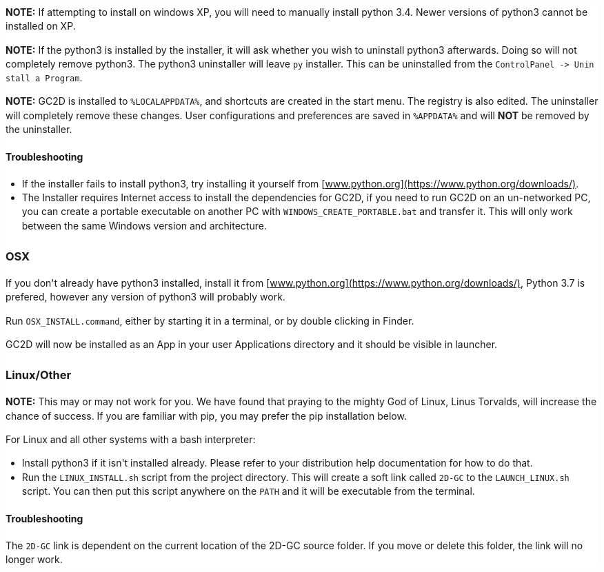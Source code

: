 **NOTE:** If attempting to install on windows XP, you will need to manually install python 3.4.
Newer versions of python3 cannot be installed on XP.

**NOTE:** If the python3 is installed by the installer, it will ask whether you wish to uninstall python3 afterwards.
Doing so will not completely remove python3. The python3 uninstaller will leave `py` installer.
This can be uninstalled from the `ControlPanel -> Uninstall a Program`.
 
**NOTE:** GC2D is installed to `%LOCALAPPDATA%`, and shortcuts are created in the start menu.
The registry is also edited. The uninstaller will completely remove these changes.
User configurations and preferences are saved in `%APPDATA%` and will **NOT** be removed by the uninstaller.

#### Troubleshooting

- If the installer fails to install python3, try installing it yourself from 
[www.python.org](https://www.python.org/downloads/).
- The Installer requires Internet access to install the dependencies for GC2D, if you need to run GC2D on an
un-networked PC, you can create a portable executable on another PC with `WINDOWS_CREATE_PORTABLE.bat` and transfer it.
This will only work between the same Windows version and architecture.

### OSX

If you don't already have python3 installed, install it from [www.python.org](https://www.python.org/downloads/), 
Python 3.7 is prefered, however any version of python3 will probably work.

Run `OSX_INSTALL.command`, either by starting it in a terminal, or by double clicking in Finder.

GC2D will now be installed as an App in your user Applications directory and it should be visible in launcher. 

### Linux/Other
**NOTE:** This may or may not work for you. We have found that praying to the mighty God of Linux, Linus Torvalds, will
increase the chance of success. If you are familiar with pip, you may prefer the pip installation below.

For Linux and all other systems with a bash interpreter:
- Install python3 if it isn't installed already. Please refer to your distribution help documentation for how to do 
that.
- Run the `LINUX_INSTALL.sh` script from the project directory. This will create a soft link called `2D-GC` to the 
`LAUNCH_LINUX.sh` script. You can then put this script anywhere on the `PATH` and it will be executable from the 
terminal.

#### Troubleshooting

The `2D-GC` link is dependent on the current location of the 2D-GC source folder. If you move or delete this folder, the
link will no longer work.
